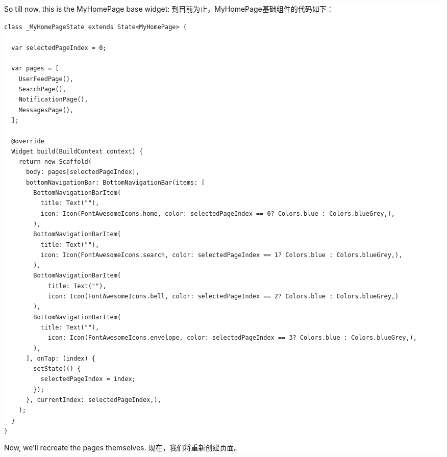 So till now, this is the MyHomePage base widget:
到目前为止，MyHomePage基础组件的代码如下：

```
class _MyHomePageState extends State<MyHomePage> {

  var selectedPageIndex = 0;

  var pages = [
    UserFeedPage(),
    SearchPage(),
    NotificationPage(),
    MessagesPage(),
  ];

  @override
  Widget build(BuildContext context) {
    return new Scaffold(
      body: pages[selectedPageIndex],
      bottomNavigationBar: BottomNavigationBar(items: [
        BottomNavigationBarItem(
          title: Text(""),
          icon: Icon(FontAwesomeIcons.home, color: selectedPageIndex == 0? Colors.blue : Colors.blueGrey,),
        ),
        BottomNavigationBarItem(
          title: Text(""),
          icon: Icon(FontAwesomeIcons.search, color: selectedPageIndex == 1? Colors.blue : Colors.blueGrey,),
        ),
        BottomNavigationBarItem(
            title: Text(""),
            icon: Icon(FontAwesomeIcons.bell, color: selectedPageIndex == 2? Colors.blue : Colors.blueGrey,)
        ),
        BottomNavigationBarItem(
          title: Text(""),
            icon: Icon(FontAwesomeIcons.envelope, color: selectedPageIndex == 3? Colors.blue : Colors.blueGrey,),
        ),
      ], onTap: (index) {
        setState(() {
          selectedPageIndex = index;
        });
      }, currentIndex: selectedPageIndex,),
    );
  }
}
```

Now, we’ll recreate the pages themselves.
现在，我们将重新创建页面。
